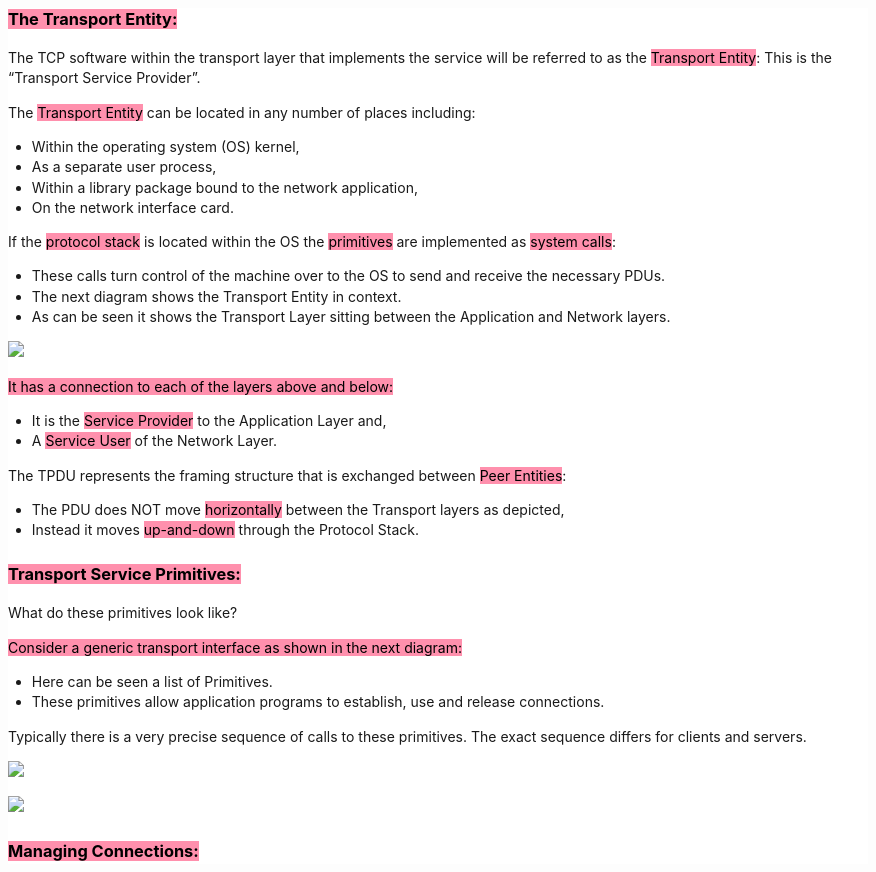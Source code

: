 ### <mark style="background: #FF5582A6;">The Transport Entity:</mark>

The TCP software within the transport layer that implements the service will be referred to as the <mark style="background: #FF5582A6;">Transport Entity</mark>: This is the “Transport Service Provider”.

The <mark style="background: #FF5582A6;">Transport Entity</mark> can be located in any number of places including:
- Within the operating system (OS) kernel,
- As a separate user process,
- Within a library package bound to the network application,
- On the network interface card.

If the <mark style="background: #FF5582A6;">protocol stack</mark> is located within the OS the <mark style="background: #FF5582A6;">primitives</mark> are implemented as <mark style="background: #FF5582A6;">system calls</mark>:
- These calls turn control of the machine over to the OS to send and receive the necessary PDUs.
- The next diagram shows the Transport Entity in context.
- As can be seen it shows the Transport Layer sitting between the Application and Network layers.

![](https://i.imgur.com/RigRyEM.png)

<mark style="background: #FF5582A6;">It has a connection to each of the layers above and below:</mark>
- It is the <mark style="background: #FF5582A6;">Service Provider</mark> to the Application Layer and,
- A <mark style="background: #FF5582A6;">Service User</mark> of the Network Layer.

The TPDU represents the framing structure that is exchanged between <mark style="background: #FF5582A6;">Peer Entities</mark>:
- The PDU does NOT move <mark style="background: #FF5582A6;">horizontally</mark> between the Transport layers as depicted,
- Instead it moves <mark style="background: #FF5582A6;">up-and-down</mark> through the Protocol Stack.

### <mark style="background: #FF5582A6;">Transport Service Primitives:</mark>

What do these primitives look like?

<mark style="background: #FF5582A6;">Consider a generic transport interface as shown in the next diagram:</mark> 
- Here can be seen a list of Primitives.
- These primitives allow application programs to establish, use and release connections.

Typically there is a very precise sequence of calls to these primitives. The exact sequence differs for clients and servers.

![](https://i.imgur.com/M0GOvvv.png)

![](https://i.imgur.com/OcYQYDU.png)

### <mark style="background: #FF5582A6;">Managing Connections:</mark>

